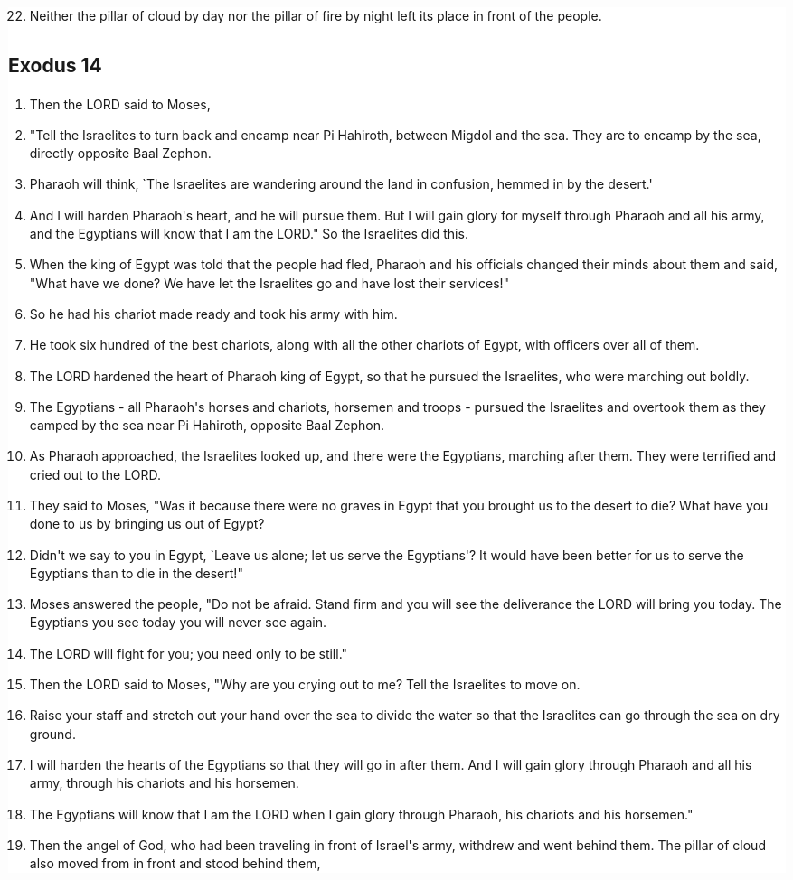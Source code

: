 22. Neither the pillar of cloud by day nor the pillar of fire by night left its place in front of the people.

## Exodus 14

1. Then the LORD said to Moses,

2. "Tell the Israelites to turn back and encamp near Pi Hahiroth, between Migdol and the sea. They are to encamp by the sea, directly opposite Baal Zephon.

3. Pharaoh will think, `The Israelites are wandering around the land in confusion, hemmed in by the desert.'

4. And I will harden Pharaoh's heart, and he will pursue them. But I will gain glory for myself through Pharaoh and all his army, and the Egyptians will know that I am the LORD." So the Israelites did this.

5. When the king of Egypt was told that the people had fled, Pharaoh and his officials changed their minds about them and said, "What have we done? We have let the Israelites go and have lost their services!"

6. So he had his chariot made ready and took his army with him.

7. He took six hundred of the best chariots, along with all the other chariots of Egypt, with officers over all of them.

8. The LORD hardened the heart of Pharaoh king of Egypt, so that he pursued the Israelites, who were marching out boldly.

9. The Egyptians - all Pharaoh's horses and chariots, horsemen and troops - pursued the Israelites and overtook them as they camped by the sea near Pi Hahiroth, opposite Baal Zephon.

10. As Pharaoh approached, the Israelites looked up, and there were the Egyptians, marching after them. They were terrified and cried out to the LORD.

11. They said to Moses, "Was it because there were no graves in Egypt that you brought us to the desert to die? What have you done to us by bringing us out of Egypt?

12. Didn't we say to you in Egypt, `Leave us alone; let us serve the Egyptians'? It would have been better for us to serve the Egyptians than to die in the desert!"

13. Moses answered the people, "Do not be afraid. Stand firm and you will see the deliverance the LORD will bring you today. The Egyptians you see today you will never see again.

14. The LORD will fight for you; you need only to be still."

15. Then the LORD said to Moses, "Why are you crying out to me? Tell the Israelites to move on.

16. Raise your staff and stretch out your hand over the sea to divide the water so that the Israelites can go through the sea on dry ground.

17. I will harden the hearts of the Egyptians so that they will go in after them. And I will gain glory through Pharaoh and all his army, through his chariots and his horsemen.

18. The Egyptians will know that I am the LORD when I gain glory through Pharaoh, his chariots and his horsemen."

19. Then the angel of God, who had been traveling in front of Israel's army, withdrew and went behind them. The pillar of cloud also moved from in front and stood behind them,
